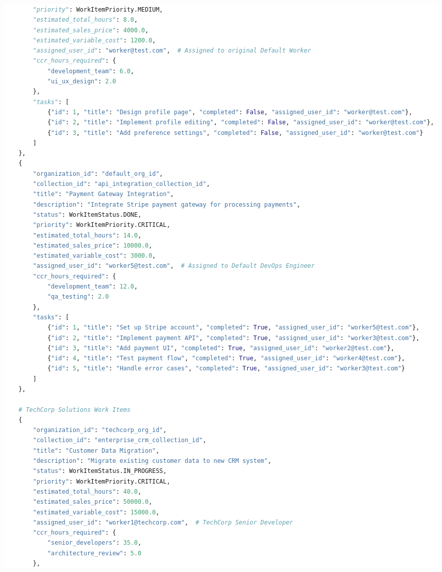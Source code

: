 ```python
        "priority": WorkItemPriority.MEDIUM,
        "estimated_total_hours": 8.0,
        "estimated_sales_price": 4000.0,
        "estimated_variable_cost": 1200.0,
        "assigned_user_id": "worker@test.com",  # Assigned to original Default Worker
        "ccr_hours_required": {
            "development_team": 6.0,
            "ui_ux_design": 2.0
        },
        "tasks": [
            {"id": 1, "title": "Design profile page", "completed": False, "assigned_user_id": "worker@test.com"},
            {"id": 2, "title": "Implement profile editing", "completed": False, "assigned_user_id": "worker@test.com"},
            {"id": 3, "title": "Add preference settings", "completed": False, "assigned_user_id": "worker@test.com"}
        ]
    },
    {
        "organization_id": "default_org_id",
        "collection_id": "api_integration_collection_id",
        "title": "Payment Gateway Integration",
        "description": "Integrate Stripe payment gateway for processing payments",
        "status": WorkItemStatus.DONE,
        "priority": WorkItemPriority.CRITICAL,
        "estimated_total_hours": 14.0,
        "estimated_sales_price": 10000.0,
        "estimated_variable_cost": 3000.0,
        "assigned_user_id": "worker5@test.com",  # Assigned to Default DevOps Engineer
        "ccr_hours_required": {
            "development_team": 12.0,
            "qa_testing": 2.0
        },
        "tasks": [
            {"id": 1, "title": "Set up Stripe account", "completed": True, "assigned_user_id": "worker5@test.com"},
            {"id": 2, "title": "Implement payment API", "completed": True, "assigned_user_id": "worker3@test.com"},
            {"id": 3, "title": "Add payment UI", "completed": True, "assigned_user_id": "worker2@test.com"},
            {"id": 4, "title": "Test payment flow", "completed": True, "assigned_user_id": "worker4@test.com"},
            {"id": 5, "title": "Handle error cases", "completed": True, "assigned_user_id": "worker3@test.com"}
        ]
    },

    # TechCorp Solutions Work Items
    {
        "organization_id": "techcorp_org_id",
        "collection_id": "enterprise_crm_collection_id",
        "title": "Customer Data Migration",
        "description": "Migrate existing customer data to new CRM system",
        "status": WorkItemStatus.IN_PROGRESS,
        "priority": WorkItemPriority.CRITICAL,
        "estimated_total_hours": 40.0,
        "estimated_sales_price": 50000.0,
        "estimated_variable_cost": 15000.0,
        "assigned_user_id": "worker1@techcorp.com",  # TechCorp Senior Developer
        "ccr_hours_required": {
            "senior_developers": 35.0,
            "architecture_review": 5.0
        },
```
